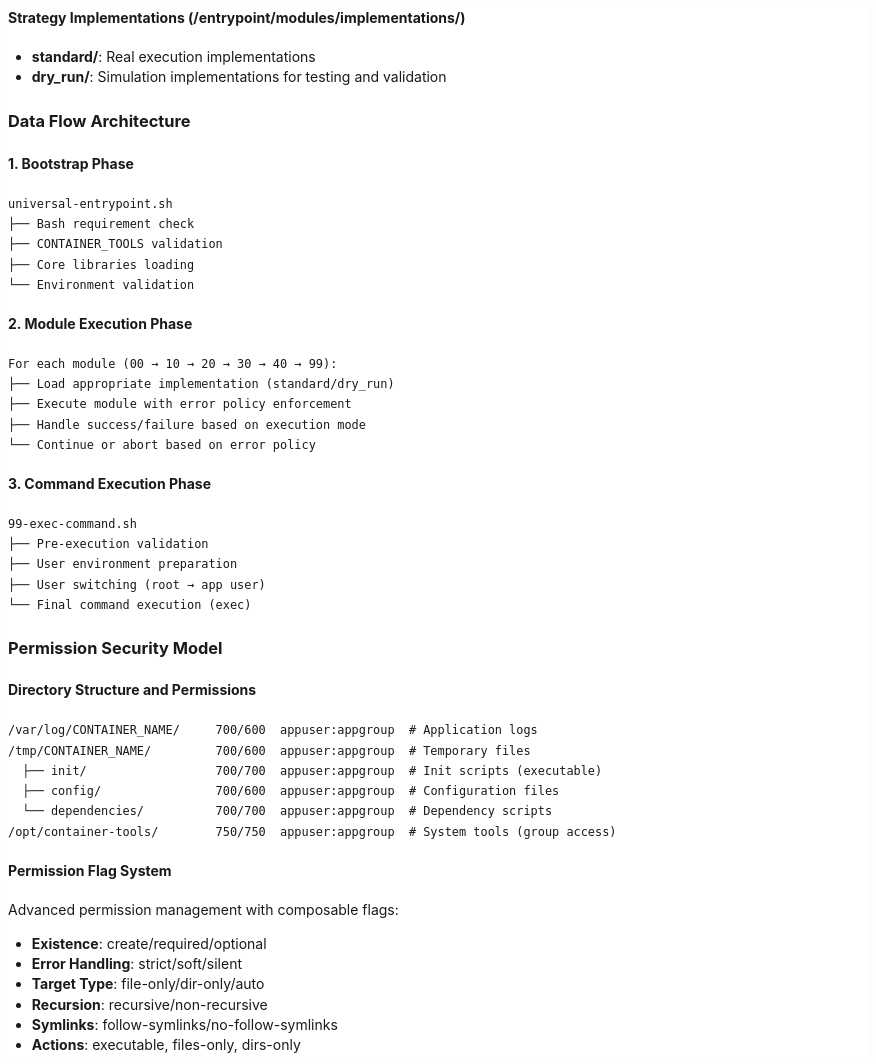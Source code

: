 
#### Strategy Implementations (/entrypoint/modules/implementations/)
- **standard/**: Real execution implementations
- **dry_run/**: Simulation implementations for testing and validation

### Data Flow Architecture

#### 1. Bootstrap Phase
```
universal-entrypoint.sh
├── Bash requirement check
├── CONTAINER_TOOLS validation
├── Core libraries loading
└── Environment validation
```


#### 2. Module Execution Phase
```
For each module (00 → 10 → 20 → 30 → 40 → 99):
├── Load appropriate implementation (standard/dry_run)
├── Execute module with error policy enforcement
├── Handle success/failure based on execution mode
└── Continue or abort based on error policy
```


#### 3. Command Execution Phase
```
99-exec-command.sh
├── Pre-execution validation
├── User environment preparation
├── User switching (root → app user)
└── Final command execution (exec)
```


### Permission Security Model

#### Directory Structure and Permissions
```
/var/log/CONTAINER_NAME/     700/600  appuser:appgroup  # Application logs
/tmp/CONTAINER_NAME/         700/600  appuser:appgroup  # Temporary files
  ├── init/                  700/700  appuser:appgroup  # Init scripts (executable)
  ├── config/                700/600  appuser:appgroup  # Configuration files
  └── dependencies/          700/700  appuser:appgroup  # Dependency scripts
/opt/container-tools/        750/750  appuser:appgroup  # System tools (group access)
```


#### Permission Flag System
Advanced permission management with composable flags:
- **Existence**: create/required/optional
- **Error Handling**: strict/soft/silent
- **Target Type**: file-only/dir-only/auto
- **Recursion**: recursive/non-recursive
- **Symlinks**: follow-symlinks/no-follow-symlinks
- **Actions**: executable, files-only, dirs-only
